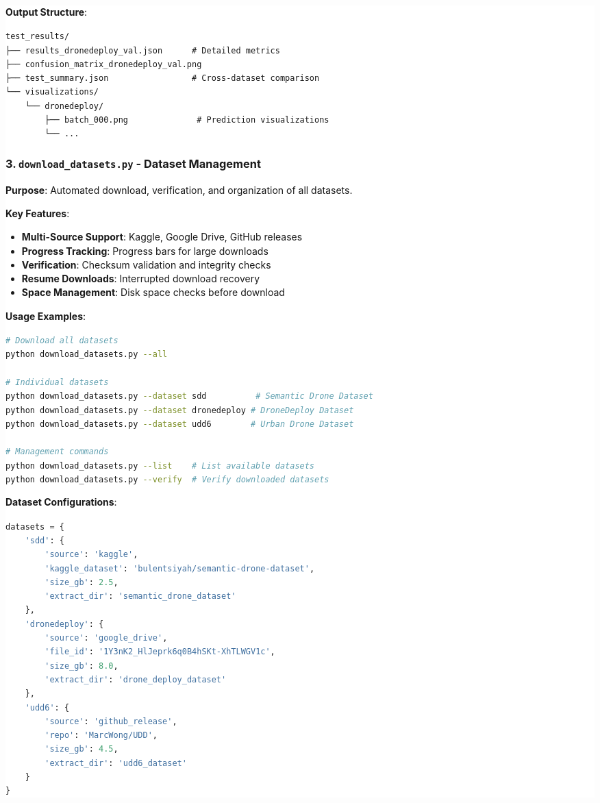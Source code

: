 **Output Structure**:
```
test_results/
├── results_dronedeploy_val.json      # Detailed metrics
├── confusion_matrix_dronedeploy_val.png
├── test_summary.json                 # Cross-dataset comparison
└── visualizations/
    └── dronedeploy/
        ├── batch_000.png              # Prediction visualizations
        └── ...
```

### 3. `download_datasets.py` - Dataset Management

**Purpose**: Automated download, verification, and organization of all datasets.

**Key Features**:
- **Multi-Source Support**: Kaggle, Google Drive, GitHub releases
- **Progress Tracking**: Progress bars for large downloads
- **Verification**: Checksum validation and integrity checks
- **Resume Downloads**: Interrupted download recovery
- **Space Management**: Disk space checks before download

**Usage Examples**:
```bash
# Download all datasets
python download_datasets.py --all

# Individual datasets
python download_datasets.py --dataset sdd          # Semantic Drone Dataset
python download_datasets.py --dataset dronedeploy # DroneDeploy Dataset
python download_datasets.py --dataset udd6        # Urban Drone Dataset

# Management commands
python download_datasets.py --list    # List available datasets
python download_datasets.py --verify  # Verify downloaded datasets
```

**Dataset Configurations**:
```python
datasets = {
    'sdd': {
        'source': 'kaggle',
        'kaggle_dataset': 'bulentsiyah/semantic-drone-dataset',
        'size_gb': 2.5,
        'extract_dir': 'semantic_drone_dataset'
    },
    'dronedeploy': {
        'source': 'google_drive',
        'file_id': '1Y3nK2_HlJeprk6q0B4hSKt-XhTLWGV1c',
        'size_gb': 8.0,
        'extract_dir': 'drone_deploy_dataset'
    },
    'udd6': {
        'source': 'github_release',
        'repo': 'MarcWong/UDD',
        'size_gb': 4.5,
        'extract_dir': 'udd6_dataset'
    }
}
```
